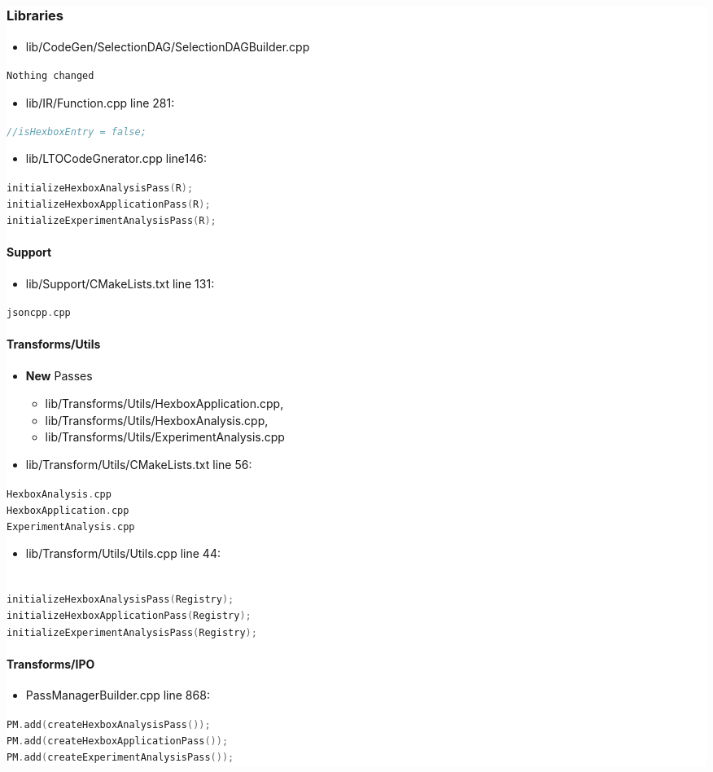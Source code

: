 ### Libraries

- lib/CodeGen/SelectionDAG/SelectionDAGBuilder.cpp

```c
Nothing changed
```

- lib/IR/Function.cpp line 281:

```c
//isHexboxEntry = false;
```

- lib/LTOCodeGnerator.cpp line146:

```c
initializeHexboxAnalysisPass(R);
initializeHexboxApplicationPass(R);
initializeExperimentAnalysisPass(R);
```

#### Support

- lib/Support/CMakeLists.txt line 131:

```c 
jsoncpp.cpp
```

#### Transforms/Utils

- **New** Passes

  - lib/Transforms/Utils/HexboxApplication.cpp,
  - lib/Transforms/Utils/HexboxAnalysis.cpp,
  - lib/Transforms/Utils/ExperimentAnalysis.cpp


- lib/Transform/Utils/CMakeLists.txt line 56:

```c
HexboxAnalysis.cpp
HexboxApplication.cpp
ExperimentAnalysis.cpp
```

- lib/Transform/Utils/Utils.cpp line 44:

```c

initializeHexboxAnalysisPass(Registry);
initializeHexboxApplicationPass(Registry);
initializeExperimentAnalysisPass(Registry);
```

#### Transforms/IPO

- PassManagerBuilder.cpp line 868:

```c
PM.add(createHexboxAnalysisPass());
PM.add(createHexboxApplicationPass());
PM.add(createExperimentAnalysisPass());
```
